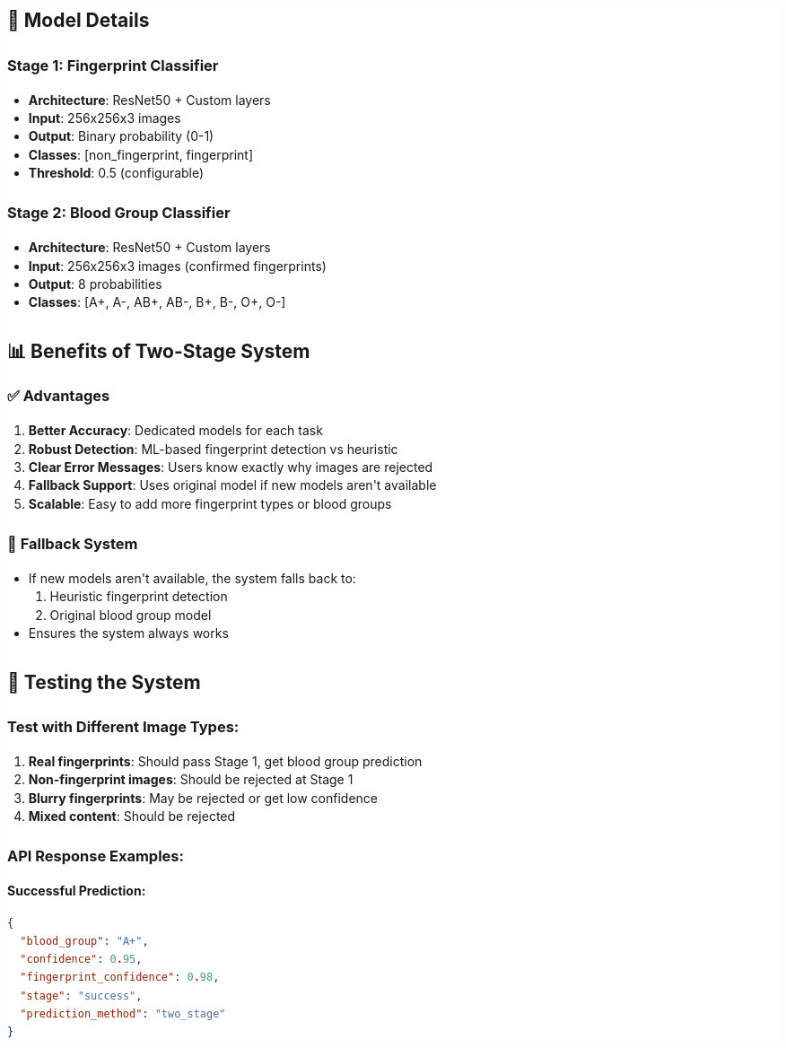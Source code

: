 ## 🔧 **Model Details**

### Stage 1: Fingerprint Classifier
- **Architecture**: ResNet50 + Custom layers
- **Input**: 256x256x3 images
- **Output**: Binary probability (0-1)
- **Classes**: [non_fingerprint, fingerprint]
- **Threshold**: 0.5 (configurable)

### Stage 2: Blood Group Classifier
- **Architecture**: ResNet50 + Custom layers
- **Input**: 256x256x3 images (confirmed fingerprints)
- **Output**: 8 probabilities
- **Classes**: [A+, A-, AB+, AB-, B+, B-, O+, O-]

## 📊 **Benefits of Two-Stage System**

### ✅ **Advantages**
1. **Better Accuracy**: Dedicated models for each task
2. **Robust Detection**: ML-based fingerprint detection vs heuristic
3. **Clear Error Messages**: Users know exactly why images are rejected
4. **Fallback Support**: Uses original model if new models aren't available
5. **Scalable**: Easy to add more fingerprint types or blood groups

### 🔄 **Fallback System**
- If new models aren't available, the system falls back to:
  1. Heuristic fingerprint detection
  2. Original blood group model
- Ensures the system always works

## 🧪 **Testing the System**

### Test with Different Image Types:

1. **Real fingerprints**: Should pass Stage 1, get blood group prediction
2. **Non-fingerprint images**: Should be rejected at Stage 1
3. **Blurry fingerprints**: May be rejected or get low confidence
4. **Mixed content**: Should be rejected

### API Response Examples:

**Successful Prediction:**
```json
{
  "blood_group": "A+",
  "confidence": 0.95,
  "fingerprint_confidence": 0.98,
  "stage": "success",
  "prediction_method": "two_stage"
}
```
